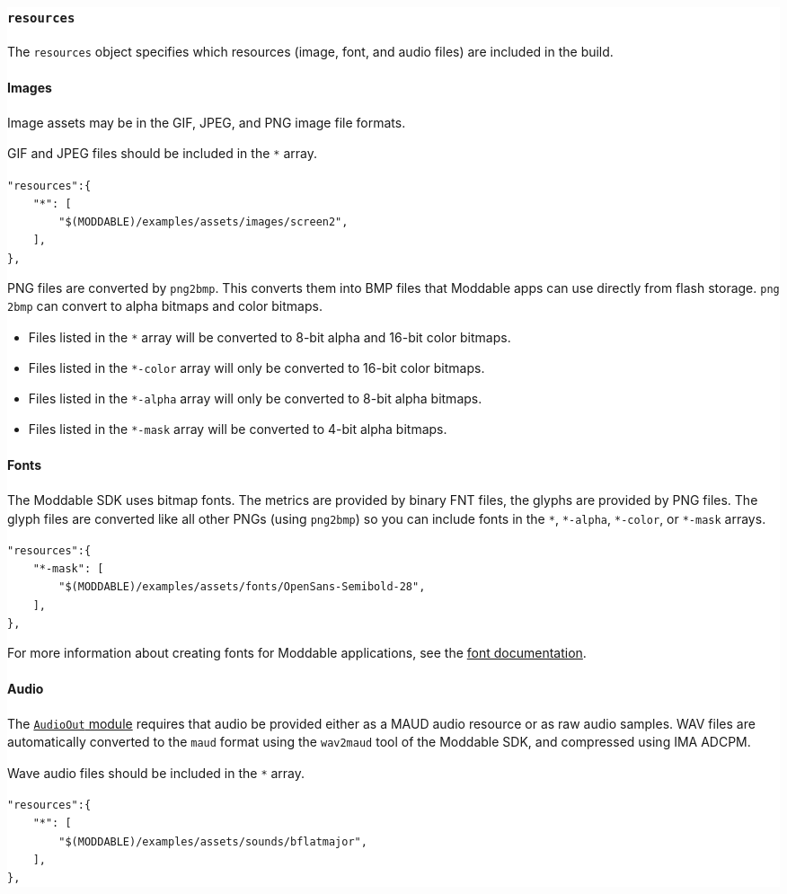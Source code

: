 <a id="resources"></a>
### `resources`

The `resources` object specifies which resources (image, font, and audio files) are included in the build.

#### Images

Image assets may be in the GIF, JPEG, and PNG image file formats.

GIF and JPEG files should be included in the `*` array.

```
"resources":{
	"*": [
		"$(MODDABLE)/examples/assets/images/screen2",
	],
},
```

PNG files are converted by `png2bmp`. This converts them into BMP files that Moddable apps can use directly from flash storage. `png2bmp` can convert to alpha bitmaps and color bitmaps.

- Files listed in the `*` array will be converted to 8-bit alpha and 16-bit color bitmaps.

- Files listed in the `*-color` array will only be converted to 16-bit color bitmaps.

- Files listed in the `*-alpha` array will only be converted to 8-bit alpha bitmaps.

- Files listed in the `*-mask` array will be converted to 4-bit alpha bitmaps.

#### Fonts

The Moddable SDK uses bitmap fonts. The metrics are provided by binary FNT files, the glyphs are provided by PNG files. The glyph files are converted like all other PNGs (using `png2bmp`) so you can include fonts in the `*`, `*-alpha`, `*-color`, or `*-mask` arrays.

```
"resources":{
	"*-mask": [
		"$(MODDABLE)/examples/assets/fonts/OpenSans-Semibold-28",
	],
},
```

For more information about creating fonts for Moddable applications, see the [font documentation](../commodetto/Creating%20fonts%20for%20Moddable%20applications.md).

#### Audio

The [`AudioOut` module](../pins/audioout.md) requires that audio be provided either as a MAUD audio resource or as raw audio samples. WAV files are automatically converted to the `maud` format using the `wav2maud` tool of the Moddable SDK, and compressed using IMA ADCPM.

Wave audio files should be included in the `*` array.

```
"resources":{
	"*": [
		"$(MODDABLE)/examples/assets/sounds/bflatmajor",
	],
},
```
